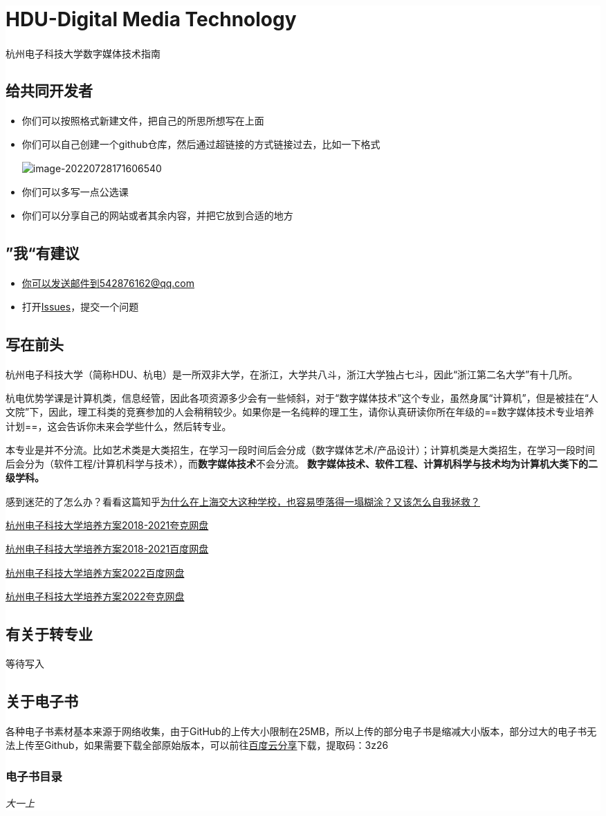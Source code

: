# HDU-Digital Media Technology
 杭州电子科技大学数字媒体技术指南

## 给共同开发者

- 你们可以按照格式新建文件，把自己的所思所想写在上面

- 你们可以自己创建一个github仓库，然后通过超链接的方式链接过去，比如一下格式

  ![image-20220728171606540](image/image-20220728171606540.png)

- 你们可以多写一点公选课
- 你们可以分享自己的网站或者其余内容，并把它放到合适的地方

## ”我“有建议

- 你可以发送邮件到542876162@qq.com

- 打开[Issues](https://github.com/liangzilixueha/HDU-Digital-Media-Technology/issues)，提交一个问题

## 写在前头

杭州电子科技大学（简称HDU、杭电）是一所双非大学，在浙江，大学共八斗，浙江大学独占七斗，因此“浙江第二名大学”有十几所。

杭电优势学课是计算机类，信息经管，因此各项资源多少会有一些倾斜，对于“数字媒体技术”这个专业，虽然身属“计算机”，但是被挂在“人文院”下，因此，理工科类的竞赛参加的人会稍稍较少。如果你是一名纯粹的理工生，请你认真研读你所在年级的==数字媒体技术专业培养计划==，这会告诉你未来会学些什么，然后转专业。

本专业是并不分流。比如艺术类是大类招生，在学习一段时间后会分成（数字媒体艺术/产品设计）；计算机类是大类招生，在学习一段时间后会分为（软件工程/计算机科学与技术），而**数字媒体技术**不会分流。
**数字媒体技术、软件工程、计算机科学与技术均为计算机大类下的二级学科。**

感到迷茫的了怎么办？看看这篇知乎[为什么在上海交大这种学校，也容易堕落得一塌糊涂？又该怎么自我拯救？](https://www.zhihu.com/question/303130196/answer/2711149884)

[杭州电子科技大学培养方案2018-2021夸克网盘](https://pan.quark.cn/s/fd1e95f6b096)

[杭州电子科技大学培养方案2018-2021百度网盘](https://pan.baidu.com/s/1V_drzVfU9_B4FnbLJqJBZA?pwd=ebiu)

[杭州电子科技大学培养方案2022百度网盘](https://pan.baidu.com/s/1OhlSpqqOnV1Yj2KaDzm_og?pwd=2022)

[杭州电子科技大学培养方案2022夸克网盘](https://pan.quark.cn/s/29790b8d067f)

## 有关于转专业

等待写入

## 关于电子书

各种电子书素材基本来源于网络收集，由于GitHub的上传大小限制在25MB，所以上传的部分电子书是缩减大小版本，部分过大的电子书无法上传至Github，如果需要下载全部原始版本，可以前往[百度云分享](https://pan.baidu.com/s/1hhSJmw0TQMursGToWAzVOQ?pwd=3z26)下载，提取码：3z26
### 电子书目录

*大一上*
